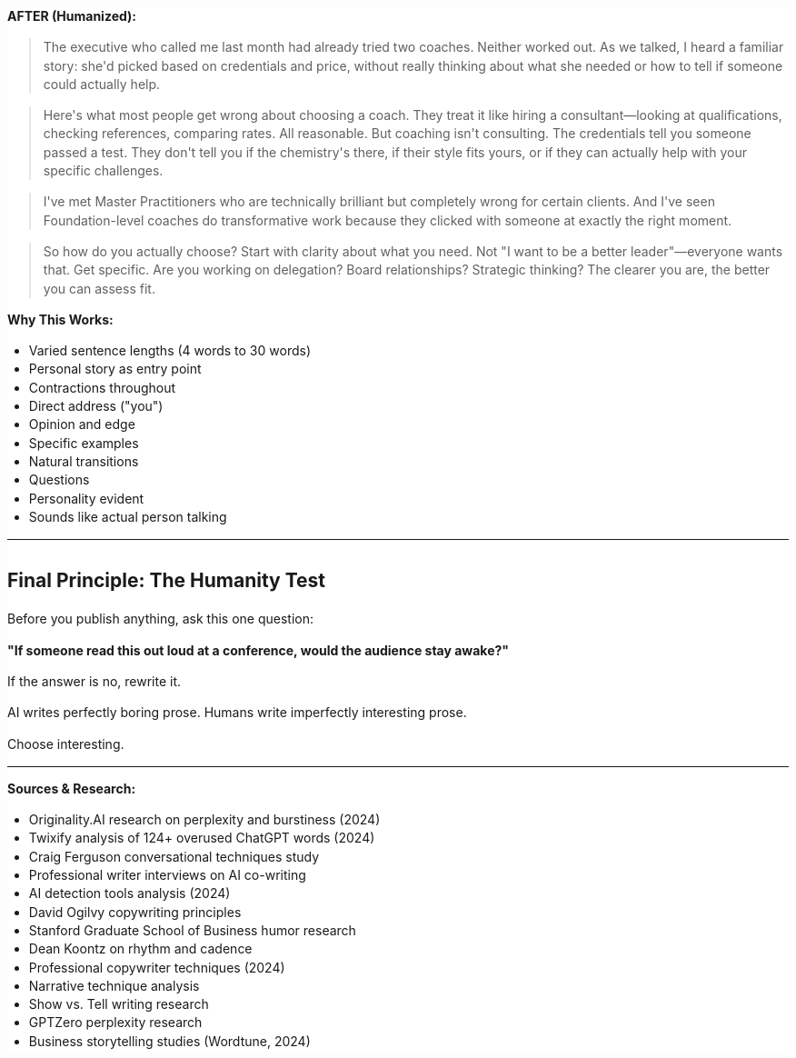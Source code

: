 **AFTER (Humanized):**

> The executive who called me last month had already tried two coaches. Neither worked out. As we talked, I heard a familiar story: she'd picked based on credentials and price, without really thinking about what she needed or how to tell if someone could actually help.

> Here's what most people get wrong about choosing a coach. They treat it like hiring a consultant—looking at qualifications, checking references, comparing rates. All reasonable. But coaching isn't consulting. The credentials tell you someone passed a test. They don't tell you if the chemistry's there, if their style fits yours, or if they can actually help with your specific challenges.

> I've met Master Practitioners who are technically brilliant but completely wrong for certain clients. And I've seen Foundation-level coaches do transformative work because they clicked with someone at exactly the right moment.

> So how do you actually choose? Start with clarity about what you need. Not "I want to be a better leader"—everyone wants that. Get specific. Are you working on delegation? Board relationships? Strategic thinking? The clearer you are, the better you can assess fit.

**Why This Works:**
- Varied sentence lengths (4 words to 30 words)
- Personal story as entry point
- Contractions throughout
- Direct address ("you")
- Opinion and edge
- Specific examples
- Natural transitions
- Questions
- Personality evident
- Sounds like actual person talking

---

## Final Principle: The Humanity Test

Before you publish anything, ask this one question:

**"If someone read this out loud at a conference, would the audience stay awake?"**

If the answer is no, rewrite it.

AI writes perfectly boring prose. Humans write imperfectly interesting prose.

Choose interesting.

---

**Sources & Research:**
- Originality.AI research on perplexity and burstiness (2024)
- Twixify analysis of 124+ overused ChatGPT words (2024)
- Craig Ferguson conversational techniques study
- Professional writer interviews on AI co-writing
- AI detection tools analysis (2024)
- David Ogilvy copywriting principles
- Stanford Graduate School of Business humor research
- Dean Koontz on rhythm and cadence
- Professional copywriter techniques (2024)
- Narrative technique analysis
- Show vs. Tell writing research
- GPTZero perplexity research
- Business storytelling studies (Wordtune, 2024)
